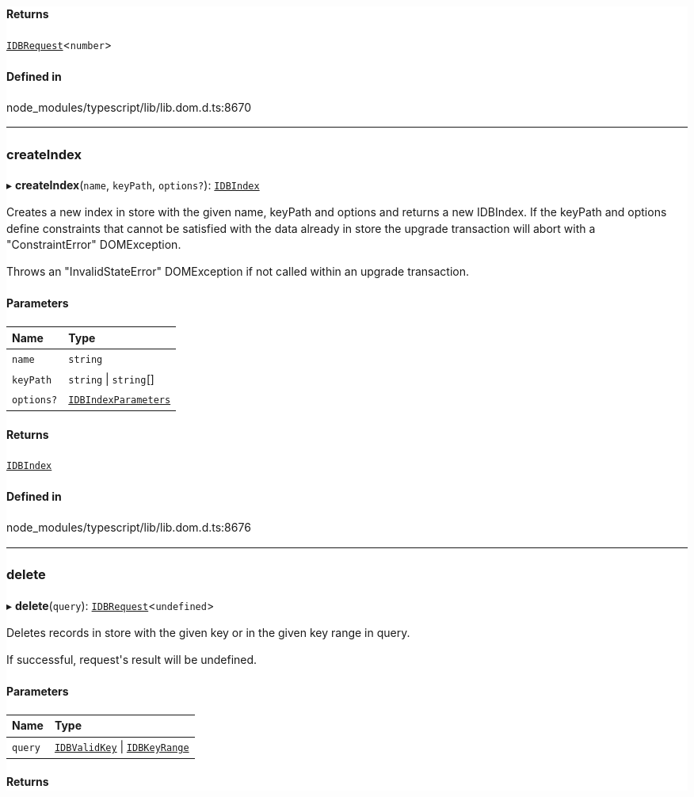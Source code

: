 #### Returns

[`IDBRequest`](../modules/input._internal_.md#idbrequest)<`number`\>

#### Defined in

node_modules/typescript/lib/lib.dom.d.ts:8670

___

### createIndex

▸ **createIndex**(`name`, `keyPath`, `options?`): [`IDBIndex`](../modules/input._internal_.md#idbindex)

Creates a new index in store with the given name, keyPath and options and returns a new IDBIndex. If the keyPath and options define constraints that cannot be satisfied with the data already in store the upgrade transaction will abort with a "ConstraintError" DOMException.

Throws an "InvalidStateError" DOMException if not called within an upgrade transaction.

#### Parameters

| Name | Type |
| :------ | :------ |
| `name` | `string` |
| `keyPath` | `string` \| `string`[] |
| `options?` | [`IDBIndexParameters`](input._internal_.IDBIndexParameters.md) |

#### Returns

[`IDBIndex`](../modules/input._internal_.md#idbindex)

#### Defined in

node_modules/typescript/lib/lib.dom.d.ts:8676

___

### delete

▸ **delete**(`query`): [`IDBRequest`](../modules/input._internal_.md#idbrequest)<`undefined`\>

Deletes records in store with the given key or in the given key range in query.

If successful, request's result will be undefined.

#### Parameters

| Name | Type |
| :------ | :------ |
| `query` | [`IDBValidKey`](../modules/input._internal_.md#idbvalidkey) \| [`IDBKeyRange`](../modules/input._internal_.md#idbkeyrange) |

#### Returns
